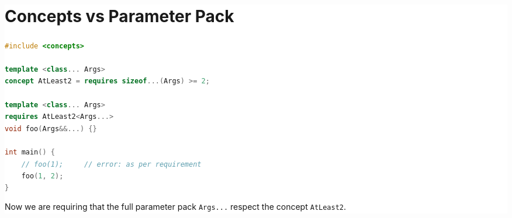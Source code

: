 # Concepts vs Parameter Pack

<div class="hcenter">

```cpp
#include <concepts>

template <class... Args>
concept AtLeast2 = requires sizeof...(Args) >= 2;

template <class... Args>
requires AtLeast2<Args...>
void foo(Args&&...) {}

int main() {
    // foo(1);     // error: as per requirement
    foo(1, 2);
}
```

Now we are requiring that the full parameter pack `Args...` respect the concept `AtLeast2`.

</div>